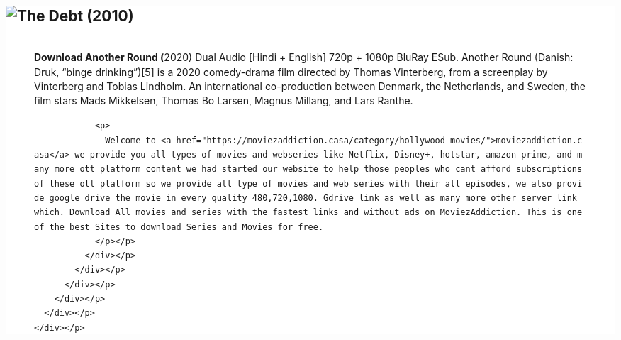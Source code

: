  <h2 class="aligncenter is-resized">
    <img loading="lazy" class="aligncenter" src="https://i.imgur.com/Ds7bb.gif" alt="The Debt (2010)" width="594" height="69" />
  </h2>
  
  <hr />
  <figure class="aligncenter is-resized"> 
  
  <div class="mod" data-md="50" data-hveid="250" data-ved="0ahUKEwi-7dnvqo7WAhXLsFQKHTILBKEQkCkI-gEoAzAn">
    <div class="_cgc kno-fb-ctx" data-hveid="251" data-ved="0ahUKEwi-7dnvqo7WAhXLsFQKHTILBKEQziAI-wEoADAn">
      <div class="r-iH9cFH0n0MiE">
        <div class="mod" data-md="50" data-hveid="228" data-ved="0ahUKEwjniJq86tTWAhULK48KHU9mChkQkCkI5AEoBDAh">
          <div class="_cgc kno-fb-ctx" data-hveid="229" data-ved="0ahUKEwjniJq86tTWAhULK48KHU9mChkQziAI5QEoADAh">
            <div class="r-iwKCMzMr_HBQ">
              <div class="overviewContainer ng-star-inserted">
                <p>
                  <strong>Download Another Round (</strong>2020) Dual Audio [Hindi + English] 720p + 1080p BluRay ESub. Another Round (Danish: Druk, “binge drinking”)[5] is a 2020 comedy-drama film directed by Thomas Vinterberg, from a screenplay by Vinterberg and Tobias Lindholm. An international co-production between Denmark, the Netherlands, and Sweden, the film stars Mads Mikkelsen, Thomas Bo Larsen, Magnus Millang, and Lars Ranthe.
                </p>
                
                <p>
                  Welcome to <a href="https://moviezaddiction.casa/category/hollywood-movies/">moviezaddiction.casa</a> we provide you all types of movies and webseries like Netflix, Disney+, hotstar, amazon prime, and many more ott platform content we had started our website to help those peoples who cant afford subscriptions of these ott platform so we provide all type of movies and web series with their all episodes, we also provide google drive the movie in every quality 480,720,1080. Gdrive link as well as many more other server link which. Download All movies and series with the fastest links and without ads on MoviezAddiction. This is one of the best Sites to download Series and Movies for free.
                </p></p>
              </div></p>
            </div></p>
          </div></p>
        </div></p>
      </div></p>
    </div></p>
  </div></figure>
</div>